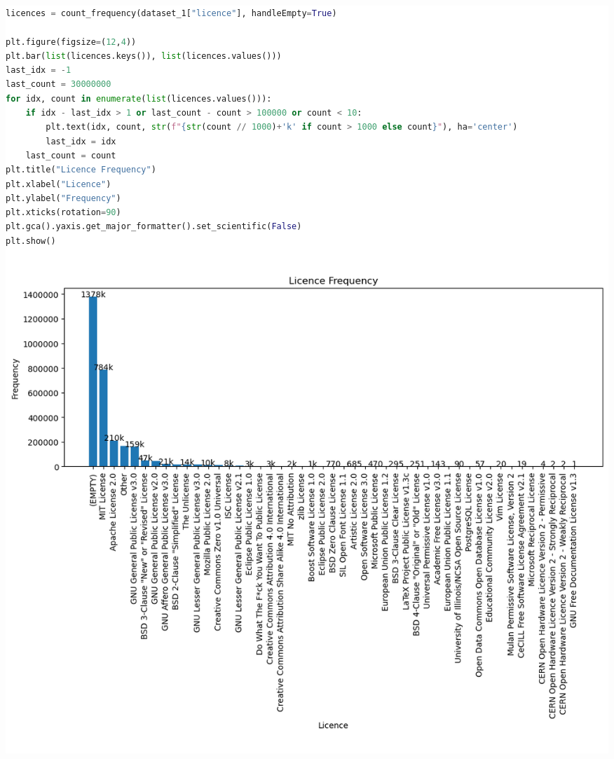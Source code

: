 

```python
licences = count_frequency(dataset_1["licence"], handleEmpty=True)

plt.figure(figsize=(12,4))
plt.bar(list(licences.keys()), list(licences.values()))
last_idx = -1
last_count = 30000000
for idx, count in enumerate(list(licences.values())):
    if idx - last_idx > 1 or last_count - count > 100000 or count < 10:
        plt.text(idx, count, str(f"{str(count // 1000)+'k' if count > 1000 else count}"), ha='center')
        last_idx = idx
    last_count = count
plt.title("Licence Frequency")
plt.xlabel("Licence")
plt.ylabel("Frequency")
plt.xticks(rotation=90)
plt.gca().yaxis.get_major_formatter().set_scientific(False)
plt.show()

```


​    
![png](output_19_0.png)
​    
